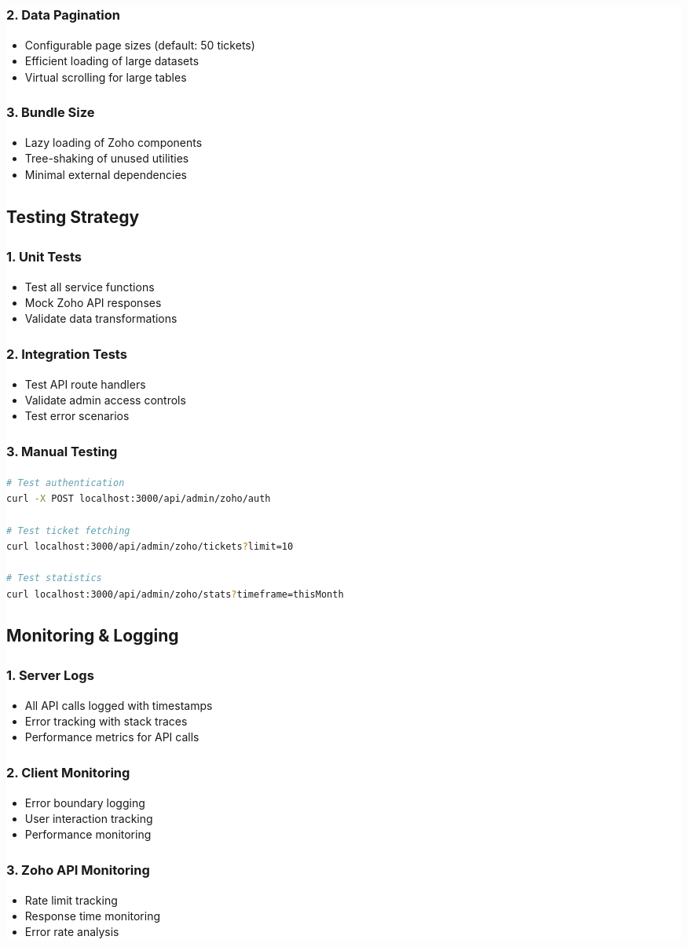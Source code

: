 ### 2. Data Pagination
- Configurable page sizes (default: 50 tickets)
- Efficient loading of large datasets
- Virtual scrolling for large tables

### 3. Bundle Size
- Lazy loading of Zoho components
- Tree-shaking of unused utilities
- Minimal external dependencies

## Testing Strategy

### 1. Unit Tests
- Test all service functions
- Mock Zoho API responses
- Validate data transformations

### 2. Integration Tests
- Test API route handlers
- Validate admin access controls
- Test error scenarios

### 3. Manual Testing
```bash
# Test authentication
curl -X POST localhost:3000/api/admin/zoho/auth

# Test ticket fetching
curl localhost:3000/api/admin/zoho/tickets?limit=10

# Test statistics
curl localhost:3000/api/admin/zoho/stats?timeframe=thisMonth
```

## Monitoring & Logging

### 1. Server Logs
- All API calls logged with timestamps
- Error tracking with stack traces
- Performance metrics for API calls

### 2. Client Monitoring
- Error boundary logging
- User interaction tracking
- Performance monitoring

### 3. Zoho API Monitoring
- Rate limit tracking
- Response time monitoring
- Error rate analysis

